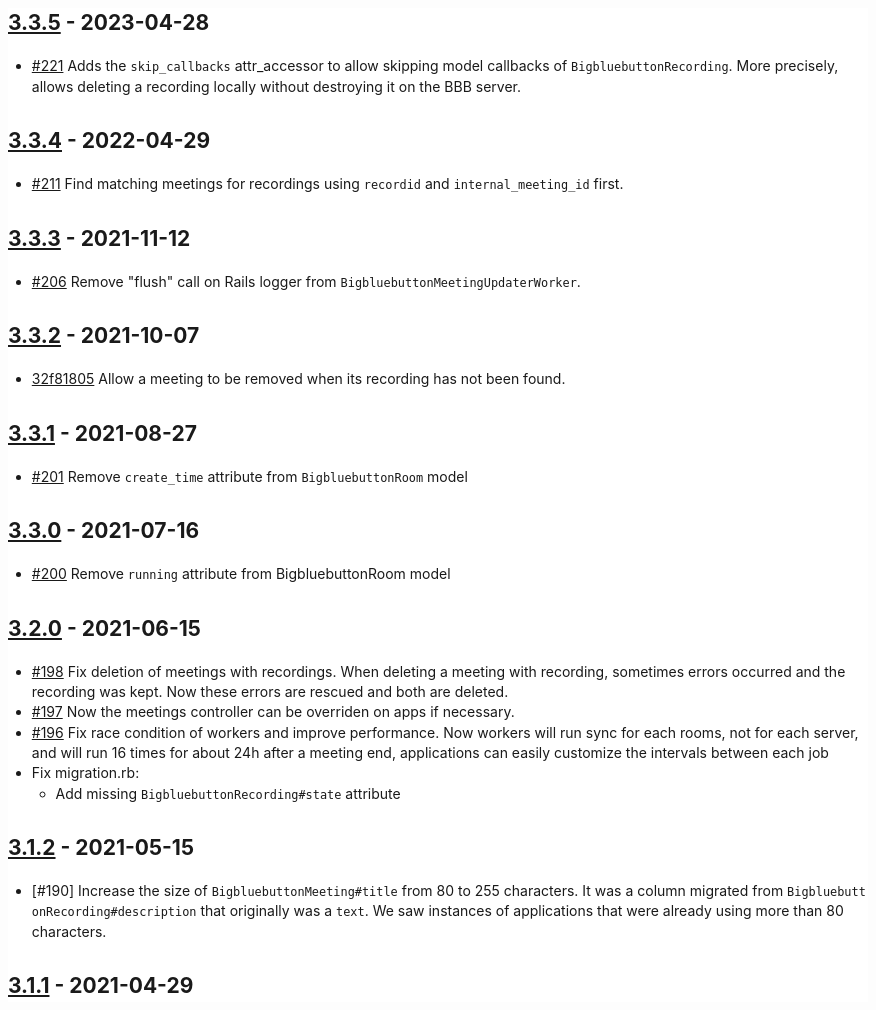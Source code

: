 [3.4.0-elos]: https://github.com/mconf/bigbluebutton_rails/compare/v3.3.5...v3.4.0-elos
[#212]: https://github.com/mconf/bigbluebutton_rails/pull/212

## [3.3.5] - 2023-04-28
* [#221] Adds the `skip_callbacks` attr_accessor to allow skipping model callbacks
  of `BigbluebuttonRecording`. More precisely, allows deleting a recording locally
  without destroying it on the BBB server.

[3.3.5]: https://github.com/mconf/bigbluebutton_rails/compare/v3.3.4...v3.3.5
[#221]: https://github.com/mconf/bigbluebutton_rails/pull/221

## [3.3.4] - 2022-04-29
* [#211] Find matching meetings for recordings using `recordid` and `internal_meeting_id` first.

[3.3.4]: https://github.com/mconf/bigbluebutton_rails/compare/v3.3.3...v3.3.4
[#211]: https://github.com/mconf/bigbluebutton_rails/pull/211

## [3.3.3] - 2021-11-12
* [#206] Remove "flush" call on Rails logger from `BigbluebuttonMeetingUpdaterWorker`.

## [3.3.2] - 2021-10-07
* [32f81805] Allow a meeting to be removed when its recording has not been found.

## [3.3.1] - 2021-08-27
* [#201] Remove `create_time` attribute from `BigbluebuttonRoom` model

## [3.3.0] - 2021-07-16
* [#200] Remove `running` attribute from BigbluebuttonRoom model

## [3.2.0] - 2021-06-15
* [#198] Fix deletion of meetings with recordings.
  When deleting a meeting with recording,
  sometimes errors occurred and the recording was kept.
  Now these errors are rescued and both are deleted.
* [#197] Now the meetings controller can be overriden on apps if necessary.
* [#196] Fix race condition of workers and improve performance.
  Now workers will run sync for each rooms, not for each server, and
  will run 16 times for about 24h after a meeting end,
  applications can easily customize the intervals between each job
* Fix migration.rb:
    - Add missing `BigbluebuttonRecording#state` attribute


## [3.1.2] - 2021-05-15

* [#190] Increase the size of `BigbluebuttonMeeting#title` from 80 to 255 characters. It was a column
  migrated from `BigbluebuttonRecording#description` that originally was a `text`. We saw instances of
  applications that were already using more than 80 characters.


## [3.1.1] - 2021-04-29


[4.0.0-elos]: https://github.com/mconf/bigbluebutton_rails/compare/v3.6.1-elos...v4.0.0-elos
[#230]: https://github.com/mconf/bigbluebutton_rails/pull/230
[#231]: https://github.com/mconf/bigbluebutton_rails/pull/231
[3.6.1-elos]: https://github.com/mconf/bigbluebutton_rails/compare/v3.6.0-elos...v3.6.1-elos
[#229]: https://github.com/mconf/bigbluebutton_rails/pull/229
[3.6.0-elos]: https://github.com/mconf/bigbluebutton_rails/compare/v3.5.1-elos...v3.6.0-elos
[#228]: https://github.com/mconf/bigbluebutton_rails/pull/228
[#227]: https://github.com/mconf/bigbluebutton_rails/pull/227
[#222]: https://github.com/mconf/bigbluebutton_rails/pull/222
[#214]: https://github.com/mconf/bigbluebutton_rails/pull/214
[3.5.1-elos]: https://github.com/mconf/bigbluebutton_rails/compare/v3.5.0-elos...v3.5.1-elos
[3.5.0-elos]: https://github.com/mconf/bigbluebutton_rails/compare/v3.4.0-elos...v3.5.0-elos
[3.4.1]: https://github.com/mconf/bigbluebutton_rails/compare/v3.4.0...v3.4.1
[679a062e]: https://github.com/mconf/bigbluebutton_rails/commit/679a062e7faedf26a259df1e1872798e2b60c1fa
[3.4.0]: https://github.com/mconf/bigbluebutton_rails/compare/v3.3.5...v3.4.0
[#217]: https://github.com/mconf/bigbluebutton_rails/pull/217
[#206]: https://github.com/mconf/bigbluebutton_rails/pull/206
[32f81805]: https://github.com/mconf/bigbluebutton_rails/commit/32f8180504b64713bc7fcfc8b31dc0c67ccc36f3
[#201]: https://github.com/mconf/bigbluebutton_rails/pull/201
[#200]: https://github.com/mconf/bigbluebutton_rails/pull/200
[#198]: https://github.com/mconf/bigbluebutton_rails/pull/198
[#197]: https://github.com/mconf/bigbluebutton_rails/pull/197
[#196]: https://github.com/mconf/bigbluebutton_rails/pull/196
[3.3.3]: https://github.com/mconf/bigbluebutton_rails/compare/v3.3.2...v3.3.3
[3.3.2]: https://github.com/mconf/bigbluebutton_rails/compare/v3.3.1...v3.3.2
[3.3.1]: https://github.com/mconf/bigbluebutton_rails/compare/v3.3.0...v3.3.1
[3.3.0]: https://github.com/mconf/bigbluebutton_rails/compare/v3.2.0...v3.3.0
[3.2.0]: https://github.com/mconf/bigbluebutton_rails/compare/v3.1.2...v3.2.0
[3.1.2]: https://github.com/mconf/bigbluebutton_rails/compare/v3.1.1...v3.1.2
[3.1.1]: https://github.com/mconf/bigbluebutton_rails/compare/v3.1.0...v3.1.1
[3.1.0]: https://github.com/mconf/bigbluebutton_rails/compare/v3.0.1...v3.1.0
[3.0.1]: https://github.com/mconf/bigbluebutton_rails/compare/v3.0.0...v3.0.1
[3.0.0]: https://github.com/mconf/bigbluebutton_rails/compare/v2.3.1...v3.0.0
[2.3.1]: https://github.com/mconf/bigbluebutton_rails/compare/v2.3.0...v2.3.1
[2.3.0]: https://github.com/mconf/bigbluebutton_rails/compare/v2.2.0...v2.3.0
[2.2.0]: https://github.com/mconf/bigbluebutton_rails/compare/v2.1.0...v2.2.0
[2.1.0]: https://github.com/mconf/bigbluebutton_rails/compare/v2.0.0...v2.1.0
[2.0.0]: https://github.com/mconf/bigbluebutton_rails/compare/v1.4.0...v2.0.0
[1.4.0]: https://github.com/mconf/bigbluebutton_rails/compare/v1.3.0...v1.4.0
[1.3.0]: https://github.com/mconf/bigbluebutton_rails/compare/v1.2.0...v1.3.0
[1.2.0]: https://github.com/mconf/bigbluebutton_rails/compare/v1.1.0...v1.2.0
[1.1.0]: https://github.com/mconf/bigbluebutton_rails/compare/v1.0.0...v1.1.0
[1.0.0]: https://github.com/mconf/bigbluebutton_rails/compare/v0.0.6...v1.0.0
[0.0.6]: https://github.com/mconf/bigbluebutton_rails/compare/v0.0.5...v0.0.6
[0.0.5]: https://github.com/mconf/bigbluebutton_rails/compare/v0.0.4...v0.0.5
[0.0.4]: https://github.com/mconf/bigbluebutton_rails/compare/v0.0.3...v0.0.4
[0.0.3]: https://github.com/mconf/bigbluebutton_rails/compare/v0.0.2...v0.0.3
[0.0.2]: https://github.com/mconf/bigbluebutton_rails/compare/v0.0.1...v0.0.2